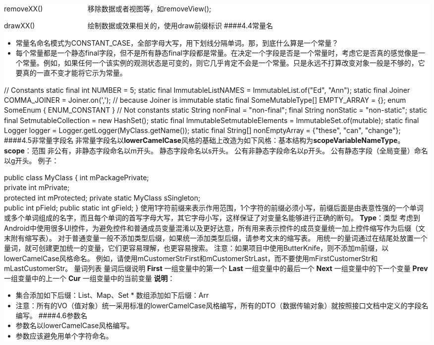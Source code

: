removeXX()&nbsp;&nbsp;&nbsp;&nbsp;&nbsp;&nbsp;&nbsp;&nbsp;&nbsp;&nbsp;&nbsp;&nbsp;&nbsp;&nbsp;&nbsp;&nbsp;&nbsp;&nbsp;&nbsp;&nbsp;&nbsp;&nbsp;&nbsp;移除数据或者视图等，如removeView();

drawXX()&nbsp;&nbsp;&nbsp;&nbsp;&nbsp;&nbsp;&nbsp;&nbsp;&nbsp;&nbsp;&nbsp;&nbsp;&nbsp;&nbsp;&nbsp;&nbsp;&nbsp;&nbsp;&nbsp;&nbsp;&nbsp;&nbsp;&nbsp;&nbsp;&nbsp;&nbsp;&nbsp;绘制数据或效果相关的，使用draw前缀标识
####4.4常量名
* 常量名命名模式为CONSTANT_CASE，全部字母大写，用下划线分隔单词。那，到底什么算是一个常量？
* 每个常量都是一个静态final字段，但不是所有静态final字段都是常量。在决定一个字段是否是一个常量时，考虑它是否真的感觉像是一个常量。例如，如果任何一个该实例的观测状态是可变的，则它几乎肯定不会是一个常量。只是永远不打算改变对象一般是不够的，它要真的一直不变才能将它示为常量。

// Constants
static final int NUMBER = 5;
static final ImmutableListNAMES = ImmutableList.of("Ed", "Ann");
static final Joiner COMMA_JOINER = Joiner.on(','); // because Joiner is immutable
static final SomeMutableType[] EMPTY_ARRAY = {};
enum SomeEnum { ENUM_CONSTANT }
// Not constants
static String nonFinal = "non-final";
final String nonStatic = "non-static";
static final SetmutableCollection = new HashSet();
static final ImmutableSetmutableElements = ImmutableSet.of(mutable);
static final Logger logger = Logger.getLogger(MyClass.getName());
static final String[] nonEmptyArray = {"these", "can", "change"};
####4.5非常量字段名
非常量字段名以**lowerCamelCase**风格的基础上改造为如下风格：基本结构为**scopeVariableNameType**。
**scope**：范围
非公有，非静态字段命名以m开头。
静态字段命名以s开头。
公有非静态字段命名以p开头。
公有静态字段（全局变量）命名以g开头。
例子：

public class MyClass {
      int mPackagePrivate;  
      private int mPrivate;  
      protected int mProtected;
      private static MyClass sSingleton;  
      public int pField;
      public static int gField;
}
使用1字符前缀来表示作用范围，1个字符的前缀必须小写，前缀后面是由表意性强的一个单词或多个单词组成的名字，而且每个单词的首写字母大写，其它字母小写，这样保证了对变量名能够进行正确的断句。
**Type**：类型
考虑到Android中使用很多UI控件，为避免控件和普通成员变量混淆以及更好达意，所有用来表示控件的成员变量统一加上控件缩写作为后缀（文末附有缩写表）。
对于普通变量一般不添加类型后缀，如果统一添加类型后缀，请参考文末的缩写表。
用统一的量词通过在结尾处放置一个量词，就可创建更加统一的变量，它们更容易理解，也更容易搜索。
注意：如果项目中使用ButterKnife，则不添加m前缀，以lowerCamelCase风格命名。
例如，请使用mCustomerStrFirst和mCustomerStrLast，而不要使用mFirstCustomerStr和mLastCustomerStr。
量词列表
量词后缀说明
**First**
一组变量中的第一个
**Last**
一组变量中的最后一个
**Next**
一组变量中的下一个变量
**Prev**
一组变量中的上一个
**Cur**
一组变量中的当前变量
**说明**：
* 集合添加如下后缀：List、Map、Set * 数组添加如下后缀：Arr
* 注意：所有的VO（值对象）统一采用标准的lowerCamelCase风格编写，所有的DTO（数据传输对象）就按照接口文档中定义的字段名编写。
####4.6参数名
* 参数名以lowerCamelCase风格编写。
* 参数应该避免用单个字符命名。